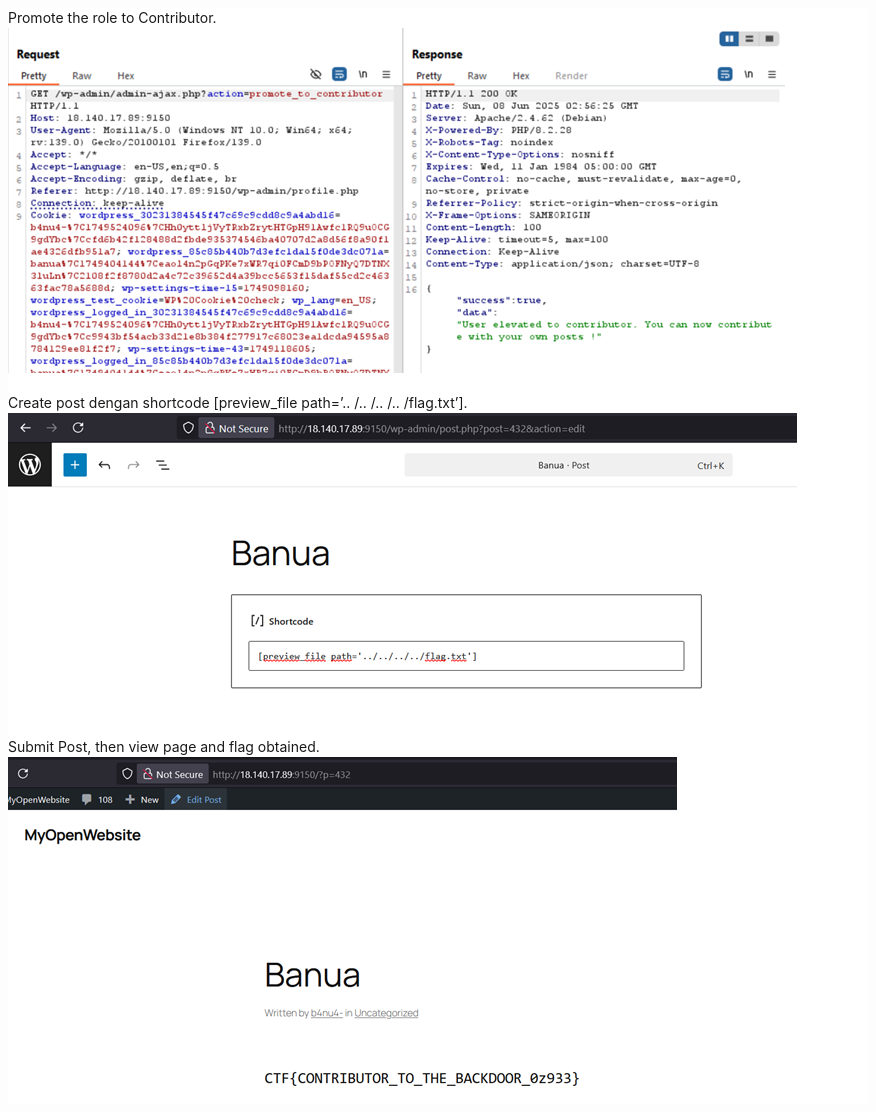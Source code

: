 Promote the role to Contributor.
![Promote Role](/assets/img/Patchstack-S02E03-WCEU-2025/OpenContrib-promote.png)

Create post dengan shortcode [preview_file path=’.. /.. /.. /.. /flag.txt’].
![Create Post](/assets/img/Patchstack-S02E03-WCEU-2025/OpenContrib-createpost.png)

Submit Post, then view page and flag obtained.
![Flag](/assets/img/Patchstack-S02E03-WCEU-2025/OpenContrib-flag.png)


[Linkedin]: https://www.linkedin.com/in/muhammad-ichwan-banua/
[Medium]: https://banua.medium.com
[Github]: https://github.com/banuaa
[Youtube]: https://www.youtube.com/@muhammad.iwn-banua
[Instagram]: https://www.instagram.com/muhammad.iwn